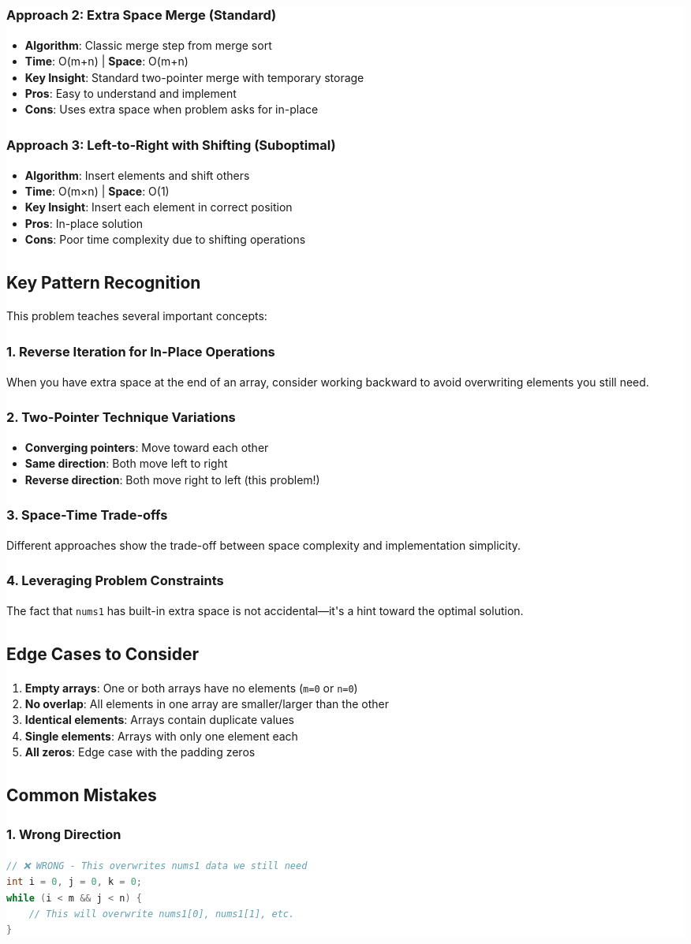 ### Approach 2: Extra Space Merge (Standard)
- **Algorithm**: Classic merge step from merge sort
- **Time**: O(m+n) | **Space**: O(m+n)
- **Key Insight**: Standard two-pointer merge with temporary storage
- **Pros**: Easy to understand and implement
- **Cons**: Uses extra space when problem asks for in-place

### Approach 3: Left-to-Right with Shifting (Suboptimal)
- **Algorithm**: Insert elements and shift others
- **Time**: O(m×n) | **Space**: O(1)
- **Key Insight**: Insert each element in correct position
- **Pros**: In-place solution
- **Cons**: Poor time complexity due to shifting operations

## Key Pattern Recognition

This problem teaches several important concepts:

### 1. **Reverse Iteration for In-Place Operations**
When you have extra space at the end of an array, consider working backward to avoid overwriting elements you still need.

### 2. **Two-Pointer Technique Variations**
- **Converging pointers**: Move toward each other
- **Same direction**: Both move left to right
- **Reverse direction**: Both move right to left (this problem!)

### 3. **Space-Time Trade-offs**
Different approaches show the trade-off between space complexity and implementation simplicity.

### 4. **Leveraging Problem Constraints**
The fact that `nums1` has built-in extra space is not accidental—it's a hint toward the optimal solution.

## Edge Cases to Consider

1. **Empty arrays**: One or both arrays have no elements (`m=0` or `n=0`)
2. **No overlap**: All elements in one array are smaller/larger than the other
3. **Identical elements**: Arrays contain duplicate values
4. **Single elements**: Arrays with only one element each
5. **All zeros**: Edge case with the padding zeros

## Common Mistakes

### 1. **Wrong Direction**
```java
// ❌ WRONG - This overwrites nums1 data we still need
int i = 0, j = 0, k = 0;
while (i < m && j < n) {
    // This will overwrite nums1[0], nums1[1], etc.
}
```

